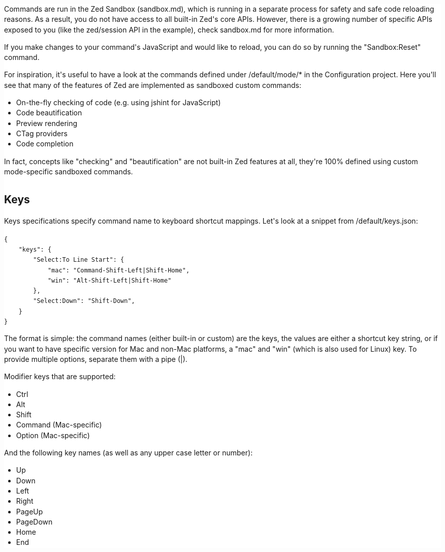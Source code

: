 Commands are run in the Zed Sandbox (sandbox.md), which is running in a separate process for safety and safe code reloading reasons. As a result, you do not have access to all built-in Zed's core APIs. However, there is a growing number of specific APIs exposed to you (like the zed/session API in the example), check sandbox.md for more information.

If you make changes to your command's JavaScript and would like to reload, you can do so by running the "Sandbox:Reset" command.

For inspiration, it's useful to have a look at the commands defined under /default/mode/* in the Configuration project. Here you'll see that many of the features of Zed are implemented as sandboxed custom commands:

* On-the-fly checking of code (e.g. using jshint for JavaScript)
* Code beautification
* Preview rendering
* CTag providers
* Code completion

In fact, concepts like "checking" and "beautification" are not built-in Zed features at all, they're 100% defined using custom mode-specific sandboxed commands.

Keys
----

Keys specifications specify command name to keyboard shortcut mappings. Let's look at a snippet from /default/keys.json:

    {
        "keys": {
            "Select:To Line Start": {
                "mac": "Command-Shift-Left|Shift-Home",
                "win": "Alt-Shift-Left|Shift-Home"
            },
            "Select:Down": "Shift-Down",
        }
    }

The format is simple: the command names (either built-in or custom) are the keys, the values are either a shortcut key string, or if you want to have specific version for Mac and non-Mac platforms, a "mac" and "win" (which is also used for Linux) key. To provide multiple options, separate them with a pipe (|).

Modifier keys that are supported:

* Ctrl
* Alt
* Shift
* Command (Mac-specific)
* Option (Mac-specific)

And the following key names (as well as any upper case letter or number):

* Up
* Down
* Left
* Right
* PageUp
* PageDown
* Home
* End

